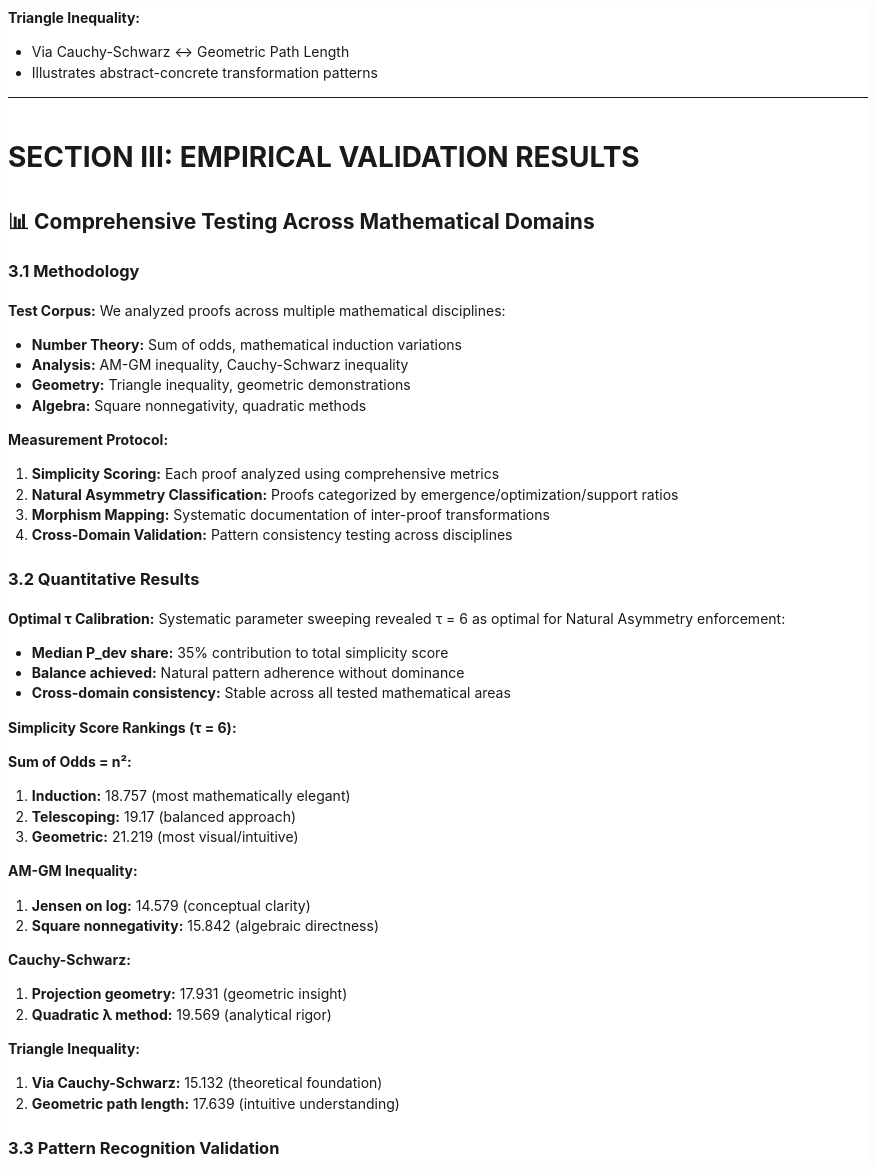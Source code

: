 **Triangle Inequality:**
- Via Cauchy-Schwarz ↔ Geometric Path Length
- Illustrates abstract-concrete transformation patterns

---

# SECTION III: EMPIRICAL VALIDATION RESULTS

## 📊 Comprehensive Testing Across Mathematical Domains

### **3.1 Methodology**

**Test Corpus:** We analyzed proofs across multiple mathematical disciplines:
- **Number Theory:** Sum of odds, mathematical induction variations
- **Analysis:** AM-GM inequality, Cauchy-Schwarz inequality  
- **Geometry:** Triangle inequality, geometric demonstrations
- **Algebra:** Square nonnegativity, quadratic methods

**Measurement Protocol:**
1. **Simplicity Scoring:** Each proof analyzed using comprehensive metrics
2. **Natural Asymmetry Classification:** Proofs categorized by emergence/optimization/support ratios
3. **Morphism Mapping:** Systematic documentation of inter-proof transformations
4. **Cross-Domain Validation:** Pattern consistency testing across disciplines

### **3.2 Quantitative Results**

**Optimal τ Calibration:**
Systematic parameter sweeping revealed τ = 6 as optimal for Natural Asymmetry enforcement:
- **Median P_dev share:** 35% contribution to total simplicity score
- **Balance achieved:** Natural pattern adherence without dominance
- **Cross-domain consistency:** Stable across all tested mathematical areas

**Simplicity Score Rankings (τ = 6):**

**Sum of Odds = n²:**
1. **Induction:** 18.757 (most mathematically elegant)
2. **Telescoping:** 19.17 (balanced approach)  
3. **Geometric:** 21.219 (most visual/intuitive)

**AM-GM Inequality:**
1. **Jensen on log:** 14.579 (conceptual clarity)
2. **Square nonnegativity:** 15.842 (algebraic directness)

**Cauchy-Schwarz:**
1. **Projection geometry:** 17.931 (geometric insight)
2. **Quadratic λ method:** 19.569 (analytical rigor)

**Triangle Inequality:**
1. **Via Cauchy-Schwarz:** 15.132 (theoretical foundation)
2. **Geometric path length:** 17.639 (intuitive understanding)

### **3.3 Pattern Recognition Validation**
